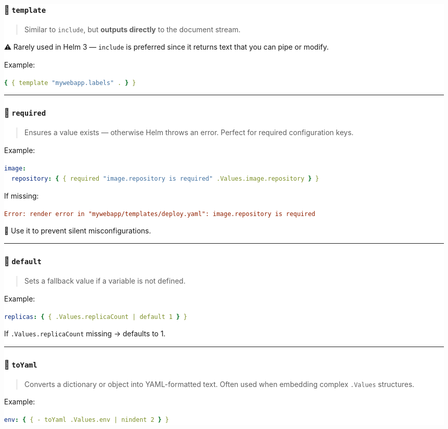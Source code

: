 ### 📌 `template`

> Similar to `include`, but **outputs directly** to the document stream.

⚠️ Rarely used in Helm 3 — `include` is preferred since it returns text that you can pipe or modify.

Example:

```yaml
{ { template "mywebapp.labels" . } }
```

---

### 📌 `required`

> Ensures a value exists — otherwise Helm throws an error.
> Perfect for required configuration keys.

Example:

```yaml
image:
  repository: { { required "image.repository is required" .Values.image.repository } }
```

If missing:

```ini
Error: render error in "mywebapp/templates/deploy.yaml": image.repository is required
```

🧠 Use it to prevent silent misconfigurations.

---

### 📌 `default`

> Sets a fallback value if a variable is not defined.

Example:

```yaml
replicas: { { .Values.replicaCount | default 1 } }
```

If `.Values.replicaCount` missing → defaults to 1.

---

### 📌 `toYaml`

> Converts a dictionary or object into YAML-formatted text.
> Often used when embedding complex `.Values` structures.

Example:

```yaml
env: { { - toYaml .Values.env | nindent 2 } }
```
